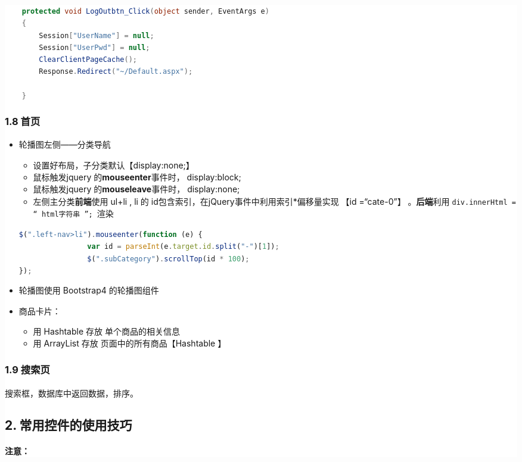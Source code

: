 ```c#
    protected void LogOutbtn_Click(object sender, EventArgs e)
    {
        Session["UserName"] = null;
        Session["UserPwd"] = null;
        ClearClientPageCache();
        Response.Redirect("~/Default.aspx");
       
    }

```







### 1.8 首页

+   轮播图左侧——分类导航

    +   设置好布局，子分类默认【display:none;】
    +   鼠标触发jquery 的**mouseenter**事件时， display:block;
    +   鼠标触发jquery 的**mouseleave**事件时， display:none;
    +   左侧主分类**前端**使用 ul+li , li 的 id包含索引，在jQuery事件中利用索引*偏移量实现 【id =“cate-0”】 。**后端**利用 `div.innerHtml = “ html字符串 ”; `渲染

    ```js
    $(".left-nav>li").mouseenter(function (e) {
                    var id = parseInt(e.target.id.split("-")[1]);
                    $(".subCategory").scrollTop(id * 100);
    });
    ```

+   轮播图使用 Bootstrap4 的轮播图组件

+   商品卡片：

    +   用 Hashtable  存放 单个商品的相关信息
    +   用 ArrayList  存放 页面中的所有商品【Hashtable  】

    

### 1.9 搜索页

搜索框，数据库中返回数据，排序。











## 2. 常用控件的使用技巧

**注意：**
